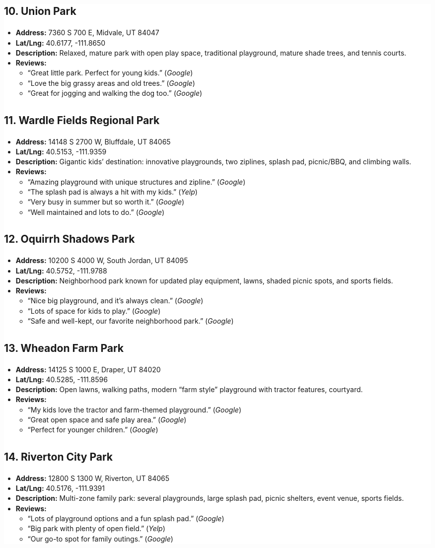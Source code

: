 ## 10. Union Park

- **Address:** 7360 S 700 E, Midvale, UT 84047
- **Lat/Lng:** 40.6177, -111.8650
- **Description:** Relaxed, mature park with open play space, traditional playground, mature shade trees, and tennis courts.
- **Reviews:**
    - “Great little park. Perfect for young kids.” (*Google*)
    - “Love the big grassy areas and old trees.” (*Google*)
    - “Great for jogging and walking the dog too.” (*Google*)

## 11. Wardle Fields Regional Park

- **Address:** 14148 S 2700 W, Bluffdale, UT 84065
- **Lat/Lng:** 40.5153, -111.9359
- **Description:** Gigantic kids’ destination: innovative playgrounds, two ziplines, splash pad, picnic/BBQ, and climbing walls.
- **Reviews:**
    - “Amazing playground with unique structures and zipline.” (*Google*)
    - “The splash pad is always a hit with my kids.” (*Yelp*)
    - “Very busy in summer but so worth it.” (*Google*)
    - “Well maintained and lots to do.” (*Google*)

## 12. Oquirrh Shadows Park

- **Address:** 10200 S 4000 W, South Jordan, UT 84095
- **Lat/Lng:** 40.5752, -111.9788
- **Description:** Neighborhood park known for updated play equipment, lawns, shaded picnic spots, and sports fields.
- **Reviews:**
    - “Nice big playground, and it’s always clean.” (*Google*)
    - “Lots of space for kids to play.” (*Google*)
    - “Safe and well-kept, our favorite neighborhood park.” (*Google*)

## 13. Wheadon Farm Park

- **Address:** 14125 S 1000 E, Draper, UT 84020
- **Lat/Lng:** 40.5285, -111.8596
- **Description:** Open lawns, walking paths, modern “farm style” playground with tractor features, courtyard.
- **Reviews:**
    - “My kids love the tractor and farm-themed playground.” (*Google*)
    - “Great open space and safe play area.” (*Google*)
    - “Perfect for younger children.” (*Google*)

## 14. Riverton City Park

- **Address:** 12800 S 1300 W, Riverton, UT 84065
- **Lat/Lng:** 40.5176, -111.9391
- **Description:** Multi-zone family park: several playgrounds, large splash pad, picnic shelters, event venue, sports fields.
- **Reviews:**
    - “Lots of playground options and a fun splash pad.” (*Google*)
    - “Big park with plenty of open field.” (*Yelp*)
    - “Our go-to spot for family outings.” (*Google*)
